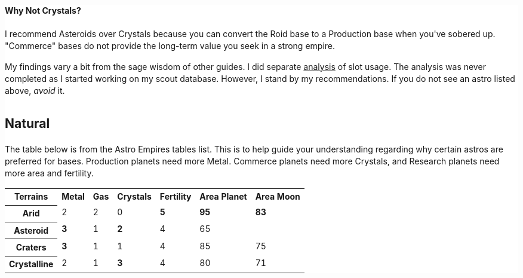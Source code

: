 <div class='bs-callout bs-callout-info'>
<h4>Why Not Crystals?</h4>
I recommend Asteroids over Crystals because you can convert the Roid
base to a Production base when you've sobered up. "Commerce" bases do
not provide the long-term value you seek in a strong empire.
</div>

My findings vary a bit from the sage wisdom of other guides. I did
separate [analysis](/astro-empires/advanced-base-guide-analysis) of slot usage. The
analysis was never completed as I started working on my scout database.
However, I stand by my recommendations. If you do not see an astro
listed above, *avoid* it.

## Natural

The table below is from the Astro Empires tables list. This is to help
guide your understanding regarding why certain astros are preferred for
bases. Production planets need more Metal. Commerce planets need more
Crystals, and Research planets need more area and fertility.

<table class='table table-striped'><tr>
  <th class='text-center col-sm-3'>Terrains</th>
  <th class='text-center'>Metal</th>
  <th class='text-center'>Gas</th>
  <th class='text-center'>Crystals</th>
  <th class='text-center'>Fertility</th>
  <th class='text-center col-sm-2'>Area Planet</th>
  <th class='text-center col-sm-2'>Area Moon</th>
</tr>
<tr class='warning'>
  <th class='text-right'>Arid</th>
  <td class='text-center'>2</td>
  <td class='text-center'>2</td>
  <td class='text-center'>0</td>
  <td class='text-center'><span class='text-danger'><strong>5</strong></span></td>
  <td class='text-center'><span class='text-danger'><strong>95</strong></span></td>
  <td class='text-center'><span class='text-danger'><strong>83</strong></span></td>
</tr>
<tr class='success'>
  <th class='text-right'>Asteroid</th>
  <td class='text-center'><span class='text-danger'><strong>3</strong></span></td>
  <td class='text-center'>1</td>
  <td class='text-center'><span class='text-danger'><strong>2</strong></span></td>
  <td class='text-center'>4</td>
  <td class='text-center' colspan='2'>65</td>
</tr>
<tr class='success'>
  <th class='text-right'>Craters</th>
  <td class='text-center'><span class='text-danger'><strong>3</strong></span></td>
  <td class='text-center'>1</td>
  <td class='text-center'>1</td>
  <td class='text-center'>4</td>
  <td class='text-center'>85</td>
  <td class='text-center'>75</td>
</tr>
<tr class='warning'>
  <th class='text-right'>Crystalline</th>
  <td class='text-center'>2</td>
  <td class='text-center'>1</td>
  <td class='text-center'><span class='text-danger'><strong>3</strong></span></td>
  <td class='text-center'>4</td>
  <td class='text-center'>80</td>
  <td class='text-center'>71</td>
</tr>